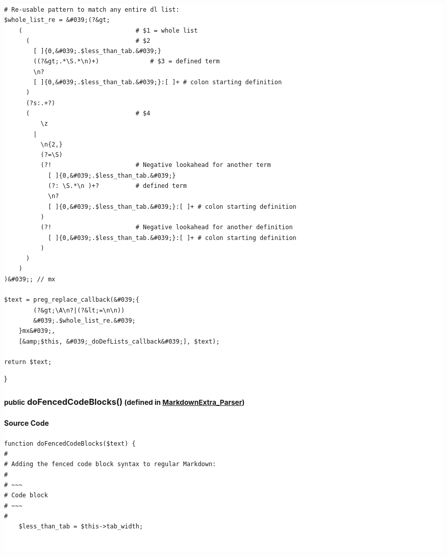 	# Re-usable pattern to match any entire dl list:
	$whole_list_re = &#039;(?&gt;
		(								# $1 = whole list
		  (								# $2
			[ ]{0,&#039;.$less_than_tab.&#039;}
			((?&gt;.*\S.*\n)+)				# $3 = defined term
			\n?
			[ ]{0,&#039;.$less_than_tab.&#039;}:[ ]+ # colon starting definition
		  )
		  (?s:.+?)
		  (								# $4
			  \z
			|
			  \n{2,}
			  (?=\S)
			  (?!						# Negative lookahead for another term
				[ ]{0,&#039;.$less_than_tab.&#039;}
				(?: \S.*\n )+?			# defined term
				\n?
				[ ]{0,&#039;.$less_than_tab.&#039;}:[ ]+ # colon starting definition
			  )
			  (?!						# Negative lookahead for another definition
				[ ]{0,&#039;.$less_than_tab.&#039;}:[ ]+ # colon starting definition
			  )
		  )
		)
	)&#039;; // mx

	$text = preg_replace_callback(&#039;{
			(?&gt;\A\n?|(?&lt;=\n\n))
			&#039;.$whole_list_re.&#039;
		}mx&#039;,
		[&amp;$this, &#039;_doDefLists_callback&#039;], $text);

	return $text;
}</code>
</pre>
</div>
</div>

<div class='method'>
<h3 id="doFencedCodeBlocks"><small>public</small>  doFencedCodeBlocks()<small> (defined in <a href='/documentation/api/MarkdownExtra_Parser'>MarkdownExtra_Parser</a>)</small></h3>
<div class='description'></div>
<div class="method-source">
<h4>Source Code</h4>
<pre>
<code class="language-php">function doFencedCodeBlocks($text) {
#
# Adding the fenced code block syntax to regular Markdown:
#
# ~~~
# Code block
# ~~~
#
	$less_than_tab = $this-&gt;tab_width;
	